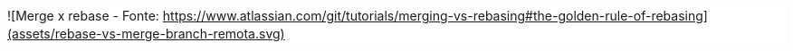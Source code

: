 ![Merge x rebase - Fonte: https://www.atlassian.com/git/tutorials/merging-vs-rebasing#the-golden-rule-of-rebasing](assets/rebase-vs-merge-branch-remota.svg)

